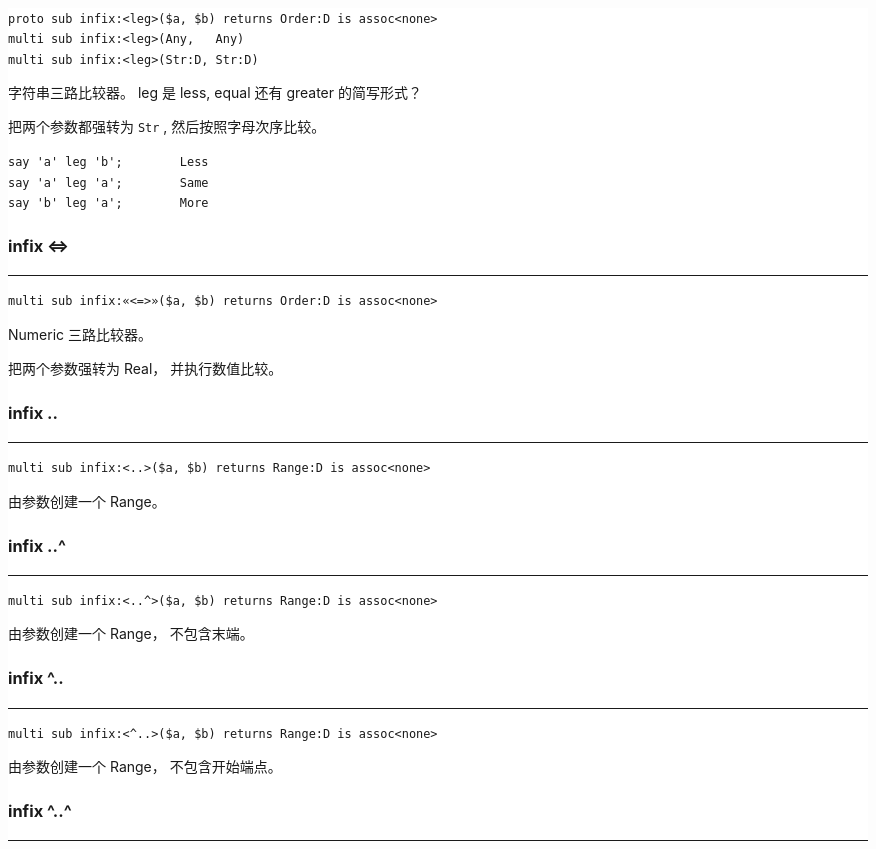 ```perl6
proto sub infix:<leg>($a, $b) returns Order:D is assoc<none>
multi sub infix:<leg>(Any,   Any)
multi sub infix:<leg>(Str:D, Str:D)
```

字符串三路比较器。 leg 是  less, equal 还有 greater 的简写形式？

把两个参数都强转为 `Str` , 然后按照字母次序比较。

```perl6
say 'a' leg 'b';        Less
say 'a' leg 'a';        Same
say 'b' leg 'a';        More
```

### infix <=>
---

```perl6
multi sub infix:«<=>»($a, $b) returns Order:D is assoc<none>
```

Numeric 三路比较器。

把两个参数强转为 Real， 并执行数值比较。

### infix ..
---

```perl6
multi sub infix:<..>($a, $b) returns Range:D is assoc<none>
```

由参数创建一个  Range。

### infix ..^
---

```perl6
multi sub infix:<..^>($a, $b) returns Range:D is assoc<none>
```

由参数创建一个 Range， 不包含末端。

### infix ^..
---

```perl6
multi sub infix:<^..>($a, $b) returns Range:D is assoc<none>
```

由参数创建一个 Range， 不包含开始端点。

### infix ^..^
---

